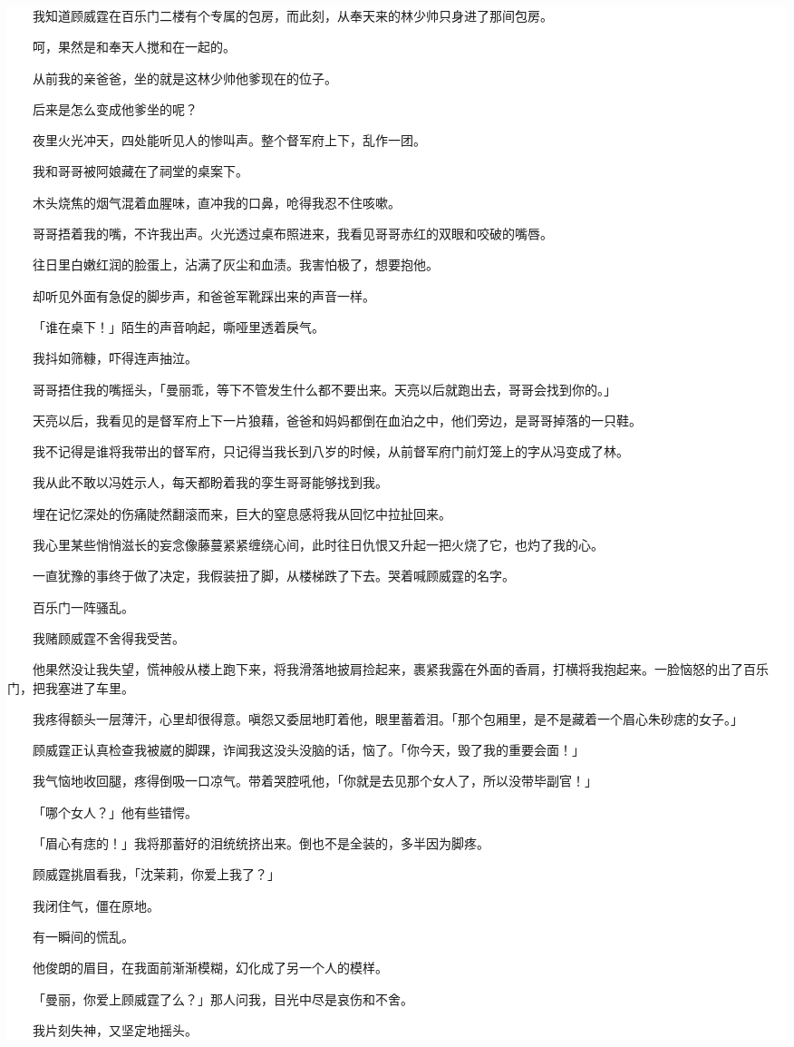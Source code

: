 &emsp;&emsp;我知道顾威霆在百乐门二楼有个专属的包房，而此刻，从奉天来的林少帅只身进了那间包房。  
  
&emsp;&emsp;呵，果然是和奉天人搅和在一起的。  
  
&emsp;&emsp;从前我的亲爸爸，坐的就是这林少帅他爹现在的位子。  
  
&emsp;&emsp;后来是怎么变成他爹坐的呢？  
  
&emsp;&emsp;夜里火光冲天，四处能听见人的惨叫声。整个督军府上下，乱作一团。  
  
&emsp;&emsp;我和哥哥被阿娘藏在了祠堂的桌案下。  
  
&emsp;&emsp;木头烧焦的烟气混着血腥味，直冲我的口鼻，呛得我忍不住咳嗽。  
  
&emsp;&emsp;哥哥捂着我的嘴，不许我出声。火光透过桌布照进来，我看见哥哥赤红的双眼和咬破的嘴唇。  
  
&emsp;&emsp;往日里白嫩红润的脸蛋上，沾满了灰尘和血渍。我害怕极了，想要抱他。  
  
&emsp;&emsp;却听见外面有急促的脚步声，和爸爸军靴踩出来的声音一样。  
  
&emsp;&emsp;「谁在桌下！」陌生的声音响起，嘶哑里透着戾气。  
  
&emsp;&emsp;我抖如筛糠，吓得连声抽泣。  
  
&emsp;&emsp;哥哥捂住我的嘴摇头，「曼丽乖，等下不管发生什么都不要出来。天亮以后就跑出去，哥哥会找到你的。」  
  
&emsp;&emsp;天亮以后，我看见的是督军府上下一片狼藉，爸爸和妈妈都倒在血泊之中，他们旁边，是哥哥掉落的一只鞋。  
  
&emsp;&emsp;我不记得是谁将我带出的督军府，只记得当我长到八岁的时候，从前督军府门前灯笼上的字从冯变成了林。  
  
&emsp;&emsp;我从此不敢以冯姓示人，每天都盼着我的孪生哥哥能够找到我。  
  
&emsp;&emsp;埋在记忆深处的伤痛陡然翻滚而来，巨大的窒息感将我从回忆中拉扯回来。  
  
&emsp;&emsp;我心里某些悄悄滋长的妄念像藤蔓紧紧缠绕心间，此时往日仇恨又升起一把火烧了它，也灼了我的心。  
  
&emsp;&emsp;一直犹豫的事终于做了决定，我假装扭了脚，从楼梯跌了下去。哭着喊顾威霆的名字。  
  
&emsp;&emsp;百乐门一阵骚乱。  
  
&emsp;&emsp;我赌顾威霆不舍得我受苦。  
  
&emsp;&emsp;他果然没让我失望，慌神般从楼上跑下来，将我滑落地披肩捡起来，裹紧我露在外面的香肩，打横将我抱起来。一脸恼怒的出了百乐门，把我塞进了车里。  
  
&emsp;&emsp;我疼得额头一层薄汗，心里却很得意。嗔怨又委屈地盯着他，眼里蓄着泪。「那个包厢里，是不是藏着一个眉心朱砂痣的女子。」  
  
&emsp;&emsp;顾威霆正认真检查我被崴的脚踝，诈闻我这没头没脑的话，恼了。「你今天，毁了我的重要会面！」  
  
&emsp;&emsp;我气恼地收回腿，疼得倒吸一口凉气。带着哭腔吼他，「你就是去见那个女人了，所以没带毕副官！」  
  
&emsp;&emsp;「哪个女人？」他有些错愕。  
  
&emsp;&emsp;「眉心有痣的！」我将那蓄好的泪统统挤出来。倒也不是全装的，多半因为脚疼。  
  
&emsp;&emsp;顾威霆挑眉看我，「沈茉莉，你爱上我了？」  
  
&emsp;&emsp;我闭住气，僵在原地。  
  
&emsp;&emsp;有一瞬间的慌乱。  
  
&emsp;&emsp;他俊朗的眉目，在我面前渐渐模糊，幻化成了另一个人的模样。  
  
&emsp;&emsp;「曼丽，你爱上顾威霆了么？」那人问我，目光中尽是哀伤和不舍。  
  
&emsp;&emsp;我片刻失神，又坚定地摇头。  
  
